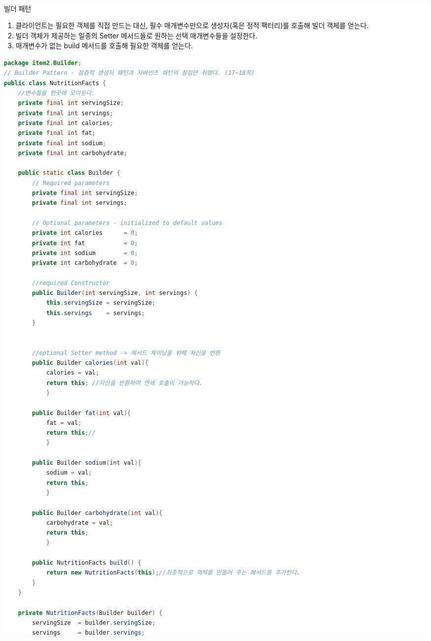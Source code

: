 빌더 패턴

1. 클라이언트는 필요한 객체를 직접 만드는 대신, 필수 매개변수만으로 생성자(혹은 정적 팩터리)를 호출해 빌더 객체를 얻는다. 
2. 빌더 객체가 제공하는 일종의 Setter 메서드들로 원하는 선택 매개변수들을 설정한다. 
3. 매개변수가 없는 build 메서드를 호출해 필요한 객체를 얻는다. 

```java
package item2.Builder;
// Builder Pattern - 점층적 생성자 패턴과 자바빈즈 패턴의 장점만 취했다. (17~18쪽)
public class NutritionFacts {
	//변수들을 한곳에 모아둔다. 
	private final int servingSize;
	private final int servings;
	private final int calories;
	private final int fat;
	private final int sodium;
	private final int carbohydrate;

	public static class Builder {
		// Required parameters
		private final int servingSize;
		private final int servings;

		// Optional parameters - initialized to default values
		private int calories      = 0;
		private int fat           = 0;
		private int sodium        = 0;
		private int carbohydrate  = 0;

		//required Constructor
		public Builder(int servingSize, int servings) {
			this.servingSize = servingSize;
			this.servings    = servings;
		}
		
		
		//optional Setter method -> 메서드 체이닝을 위해 자신을 반환
		public Builder calories(int val){ 
			calories = val;      
			return this; //자신을 반환하여 연쇄 호출이 가능하다. 
			}
		
		public Builder fat(int val){ 
			fat = val;           
			return this;// 
			}
		
		public Builder sodium(int val){ 
			sodium = val;        
			return this; 
			}
		
		public Builder carbohydrate(int val){ 
			carbohydrate = val;  
			return this; 
			}

		public NutritionFacts build() {
			return new NutritionFacts(this);//최종적으로 객체를 만들어 주는 메서드를 추가한다. 
		}
	}

	private NutritionFacts(Builder builder) {
		servingSize  = builder.servingSize;
		servings     = builder.servings;
```